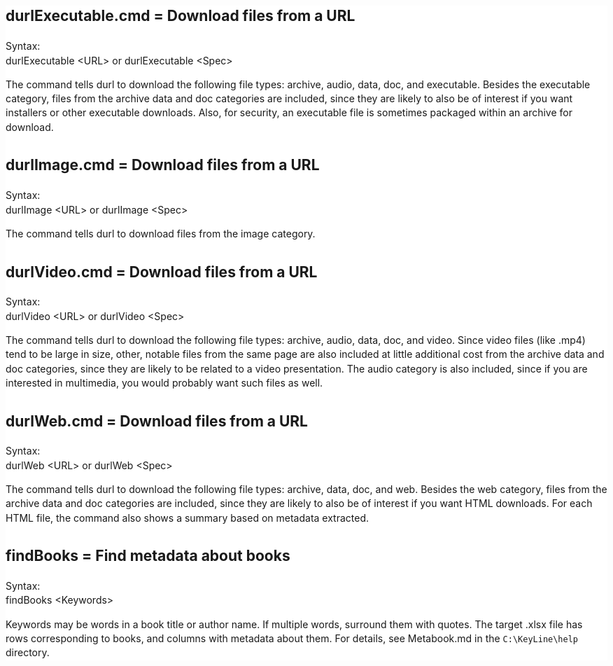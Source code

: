 ## durlExecutable.cmd = Download files from a URL

Syntax:\
durlExecutable \<URL\>
or
durlExecutable \<Spec\>

The command tells durl to download the following file types:  archive, audio, data, doc, and executable.  Besides the executable category, files from the archive data and doc categories are included, since they are likely to also be of interest if you want installers or other executable downloads.  Also, for security, an executable file is sometimes packaged within an archive for download.

## durlImage.cmd = Download files from a URL

Syntax:\
durlImage \<URL\>
or
durlImage \<Spec\>

The command tells durl to download files from the image category.

## durlVideo.cmd = Download files from a URL

Syntax:\
durlVideo \<URL\>
or
durlVideo \<Spec\>

The command tells durl to download the following file types:  archive, audio, data, doc, and video.  Since video files (like .mp4) tend to be large in size, other, notable files from the same page are also included at little additional cost from the archive data and doc categories, since they are likely to be related to a video presentation.  The audio category is also included, since if you are interested in multimedia, you would probably want such files as well.

## durlWeb.cmd = Download files from a URL

Syntax:\
durlWeb \<URL\>
or
durlWeb \<Spec\>

The command tells durl to download the following file types:  archive, data, doc, and web.  Besides the web category, files from the archive data and doc categories are included, since they are likely to also be of interest if you want HTML downloads.  For each HTML file, the command also shows a summary based on metadata extracted.

## findBooks = Find metadata about books

Syntax:\
findBooks \<Keywords\>

Keywords may be words in a book title or author name.  If multiple words, surround them with quotes.  The target .xlsx file has rows corresponding to books, and columns with metadata about them.  For details, see Metabook.md in the ``C:\KeyLine\help`` directory.

